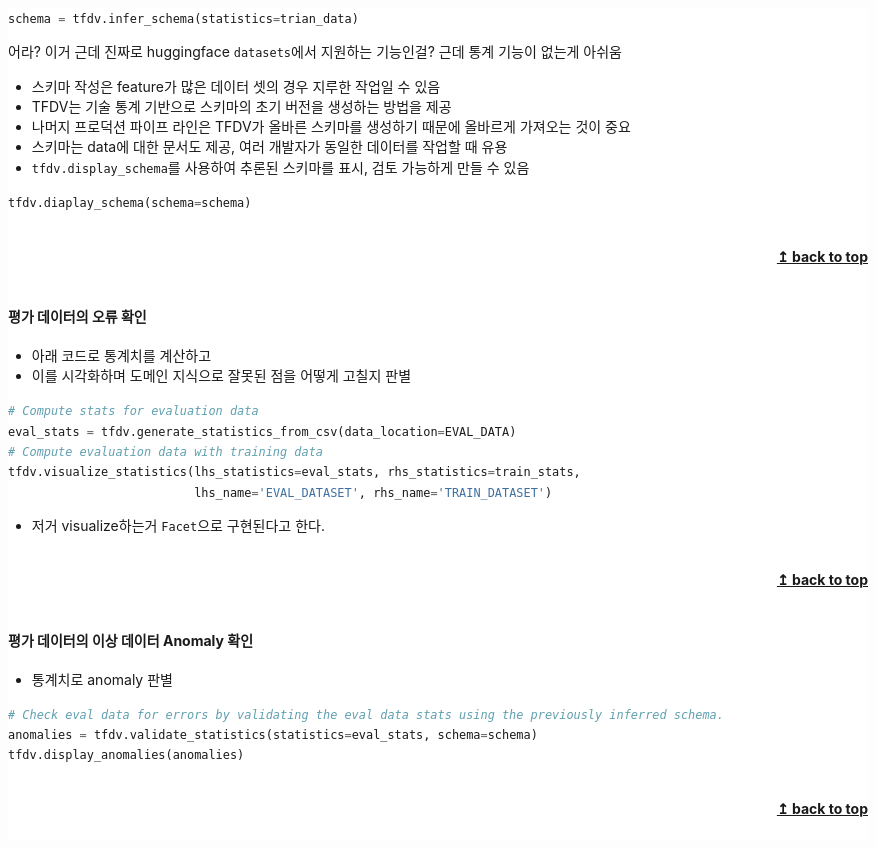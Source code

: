 ```python
schema = tfdv.infer_schema(statistics=trian_data)
```

어라? 이거 근데 진짜로 huggingface `datasets`에서 지원하는 기능인걸? 근데 통계 기능이 없는게 아쉬움

- 스키마 작성은 feature가 많은 데이터 셋의 경우 지루한 작업일 수 있음
- TFDV는 기술 통계 기반으로 스키마의 초기 버전을 생성하는 방법을 제공
- 나머지 프로덕션 파이프 라인은 TFDV가 올바른 스키마를 생성하기 때문에 올바르게 가져오는 것이 중요
- 스키마는 data에 대한 문서도 제공, 여러 개발자가 동일한 데이터를 작업할 때 유용
- `tfdv.display_schema`를 사용하여 추론된 스키마를 표시, 검토 가능하게 만들 수 있음

```python
tfdv.diaplay_schema(schema=schema)
```

<br/>
<div align="right">
    <b><a href="#section-2-코드-품질-데이터-검증-모델-분석">↥ back to top</a></b>
</div>
<br/>

#### 평가 데이터의 오류 확인
- 아래 코드로 통계치를 계산하고
- 이를 시각화하며 도메인 지식으로 잘못된 점을 어떻게 고칠지 판별

```python
# Compute stats for evaluation data
eval_stats = tfdv.generate_statistics_from_csv(data_location=EVAL_DATA)
# Compute evaluation data with training data
tfdv.visualize_statistics(lhs_statistics=eval_stats, rhs_statistics=train_stats,
                          lhs_name='EVAL_DATASET', rhs_name='TRAIN_DATASET')
```
- 저거 visualize하는거 `Facet`으로 구현된다고 한다.

<br/>
<div align="right">
    <b><a href="#section-2-코드-품질-데이터-검증-모델-분석">↥ back to top</a></b>
</div>
<br/>

#### 평가 데이터의 이상 데이터 Anomaly 확인
- 통계치로 anomaly 판별

```python
# Check eval data for errors by validating the eval data stats using the previously inferred schema.
anomalies = tfdv.validate_statistics(statistics=eval_stats, schema=schema)
tfdv.display_anomalies(anomalies)
```

<br/>
<div align="right">
    <b><a href="#section-2-코드-품질-데이터-검증-모델-분석">↥ back to top</a></b>
</div>
<br/>
